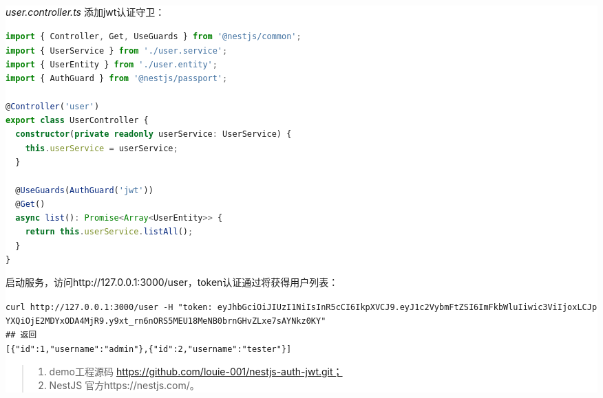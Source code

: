 *user.controller.ts* 添加jwt认证守卫：
```typescript
import { Controller, Get, UseGuards } from '@nestjs/common';
import { UserService } from './user.service';
import { UserEntity } from './user.entity';
import { AuthGuard } from '@nestjs/passport';

@Controller('user')
export class UserController {
  constructor(private readonly userService: UserService) {
    this.userService = userService;
  }

  @UseGuards(AuthGuard('jwt'))
  @Get()
  async list(): Promise<Array<UserEntity>> {
    return this.userService.listAll();
  }
}
```

启动服务，访问http://127.0.0.1:3000/user，token认证通过将获得用户列表：
```
curl http://127.0.0.1:3000/user -H "token: eyJhbGciOiJIUzI1NiIsInR5cCI6IkpXVCJ9.eyJ1c2VybmFtZSI6ImFkbWluIiwic3ViIjoxLCJpYXQiOjE2MDYxODA4MjR9.y9xt_rn6nORS5MEU18MeNB0brnGHvZLxe7sAYNkz0KY"
## 返回
[{"id":1,"username":"admin"},{"id":2,"username":"tester"}]
```

> 1. demo工程源码 https://github.com/louie-001/nestjs-auth-jwt.git；
> 2. NestJS 官方https://nestjs.com/。
